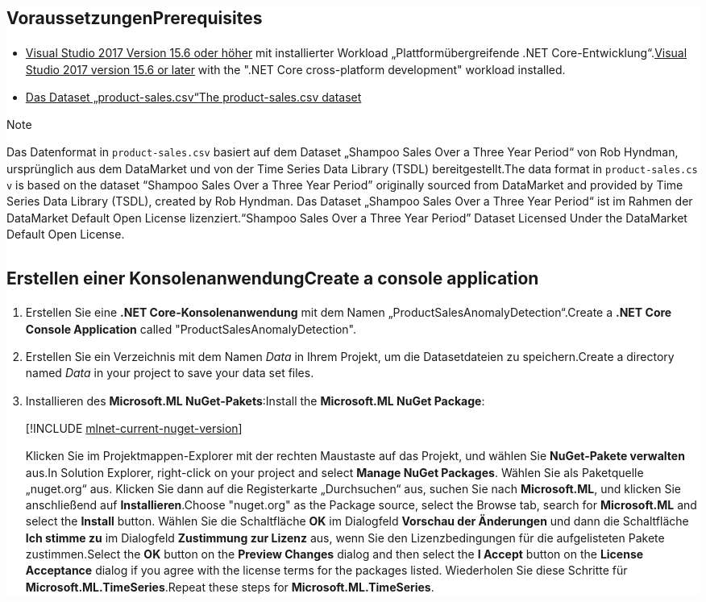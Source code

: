 ## <a name="prerequisites"></a><span data-ttu-id="8f52e-114">Voraussetzungen</span><span class="sxs-lookup"><span data-stu-id="8f52e-114">Prerequisites</span></span>

* <span data-ttu-id="8f52e-115">[Visual Studio 2017 Version 15.6 oder höher](https://visualstudio.microsoft.com/downloads/?utm_medium=microsoft&utm_source=docs.microsoft.com&utm_campaign=inline+link&utm_content=download+vs2019) mit installierter Workload „Plattformübergreifende .NET Core-Entwicklung“.</span><span class="sxs-lookup"><span data-stu-id="8f52e-115">[Visual Studio 2017 version 15.6 or later](https://visualstudio.microsoft.com/downloads/?utm_medium=microsoft&utm_source=docs.microsoft.com&utm_campaign=inline+link&utm_content=download+vs2019) with the ".NET Core cross-platform development" workload installed.</span></span>

* [<span data-ttu-id="8f52e-116">Das Dataset „product-sales.csv“</span><span class="sxs-lookup"><span data-stu-id="8f52e-116">The product-sales.csv dataset</span></span>](https://raw.githubusercontent.com/dotnet/machinelearning-samples/master/samples/csharp/getting-started/AnomalyDetection_Sales/SpikeDetection/Data/product-sales.csv)

>[!NOTE]
> <span data-ttu-id="8f52e-117">Das Datenformat in `product-sales.csv` basiert auf dem Dataset „Shampoo Sales Over a Three Year Period“ von Rob Hyndman, ursprünglich aus dem DataMarket und von der Time Series Data Library (TSDL) bereitgestellt.</span><span class="sxs-lookup"><span data-stu-id="8f52e-117">The data format in `product-sales.csv` is based on the dataset “Shampoo Sales Over a Three Year Period” originally sourced from DataMarket and provided by Time Series Data Library (TSDL), created by Rob Hyndman.</span></span>
> <span data-ttu-id="8f52e-118">Das Dataset „Shampoo Sales Over a Three Year Period“ ist im Rahmen der DataMarket Default Open License lizenziert.</span><span class="sxs-lookup"><span data-stu-id="8f52e-118">“Shampoo Sales Over a Three Year Period” Dataset Licensed Under the DataMarket Default Open License.</span></span>

## <a name="create-a-console-application"></a><span data-ttu-id="8f52e-119">Erstellen einer Konsolenanwendung</span><span class="sxs-lookup"><span data-stu-id="8f52e-119">Create a console application</span></span>

1. <span data-ttu-id="8f52e-120">Erstellen Sie eine **.NET Core-Konsolenanwendung** mit dem Namen „ProductSalesAnomalyDetection“.</span><span class="sxs-lookup"><span data-stu-id="8f52e-120">Create a **.NET Core Console Application** called "ProductSalesAnomalyDetection".</span></span>

2. <span data-ttu-id="8f52e-121">Erstellen Sie ein Verzeichnis mit dem Namen *Data* in Ihrem Projekt, um die Datasetdateien zu speichern.</span><span class="sxs-lookup"><span data-stu-id="8f52e-121">Create a directory named *Data* in your project to save your data set files.</span></span>

3. <span data-ttu-id="8f52e-122">Installieren des **Microsoft.ML NuGet-Pakets**:</span><span class="sxs-lookup"><span data-stu-id="8f52e-122">Install the **Microsoft.ML NuGet Package**:</span></span>

    [!INCLUDE [mlnet-current-nuget-version](../../../includes/mlnet-current-nuget-version.md)]

    <span data-ttu-id="8f52e-123">Klicken Sie im Projektmappen-Explorer mit der rechten Maustaste auf das Projekt, und wählen Sie **NuGet-Pakete verwalten** aus.</span><span class="sxs-lookup"><span data-stu-id="8f52e-123">In Solution Explorer, right-click on your project and select **Manage NuGet Packages**.</span></span> <span data-ttu-id="8f52e-124">Wählen Sie als Paketquelle „nuget.org“ aus. Klicken Sie dann auf die Registerkarte „Durchsuchen“ aus, suchen Sie nach **Microsoft.ML**, und klicken Sie anschließend auf **Installieren**.</span><span class="sxs-lookup"><span data-stu-id="8f52e-124">Choose "nuget.org" as the Package source, select the Browse tab, search for **Microsoft.ML** and select the **Install** button.</span></span> <span data-ttu-id="8f52e-125">Wählen Sie die Schaltfläche **OK** im Dialogfeld **Vorschau der Änderungen** und dann die Schaltfläche **Ich stimme zu** im Dialogfeld **Zustimmung zur Lizenz** aus, wenn Sie den Lizenzbedingungen für die aufgelisteten Pakete zustimmen.</span><span class="sxs-lookup"><span data-stu-id="8f52e-125">Select the **OK** button on the **Preview Changes** dialog and then select the **I Accept** button on the **License Acceptance** dialog if you agree with the license terms for the packages listed.</span></span> <span data-ttu-id="8f52e-126">Wiederholen Sie diese Schritte für **Microsoft.ML.TimeSeries**.</span><span class="sxs-lookup"><span data-stu-id="8f52e-126">Repeat these steps for **Microsoft.ML.TimeSeries**.</span></span>
